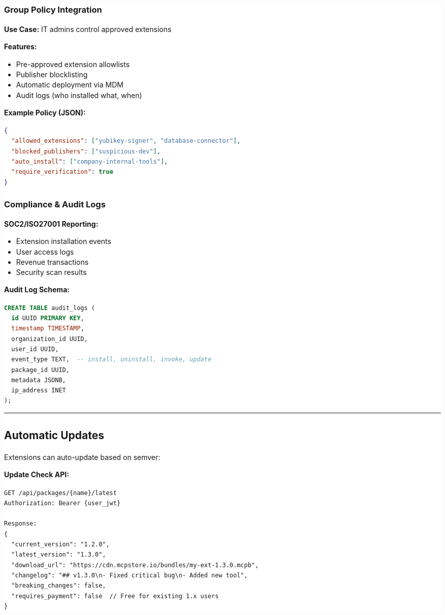 ### Group Policy Integration

**Use Case:** IT admins control approved extensions

**Features:**
- Pre-approved extension allowlists
- Publisher blocklisting
- Automatic deployment via MDM
- Audit logs (who installed what, when)

**Example Policy (JSON):**
```json
{
  "allowed_extensions": ["yubikey-signer", "database-connector"],
  "blocked_publishers": ["suspicious-dev"],
  "auto_install": ["company-internal-tools"],
  "require_verification": true
}
```

### Compliance & Audit Logs

**SOC2/ISO27001 Reporting:**
- Extension installation events
- User access logs
- Revenue transactions
- Security scan results

**Audit Log Schema:**
```sql
CREATE TABLE audit_logs (
  id UUID PRIMARY KEY,
  timestamp TIMESTAMP,
  organization_id UUID,
  user_id UUID,
  event_type TEXT,  -- install, uninstall, invoke, update
  package_id UUID,
  metadata JSONB,
  ip_address INET
);
```

---

## Automatic Updates

Extensions can auto-update based on semver:

**Update Check API:**
```http
GET /api/packages/{name}/latest
Authorization: Bearer {user_jwt}

Response:
{
  "current_version": "1.2.0",
  "latest_version": "1.3.0",
  "download_url": "https://cdn.mcpstore.io/bundles/my-ext-1.3.0.mcpb",
  "changelog": "## v1.3.0\n- Fixed critical bug\n- Added new tool",
  "breaking_changes": false,
  "requires_payment": false  // Free for existing 1.x users
}
```
